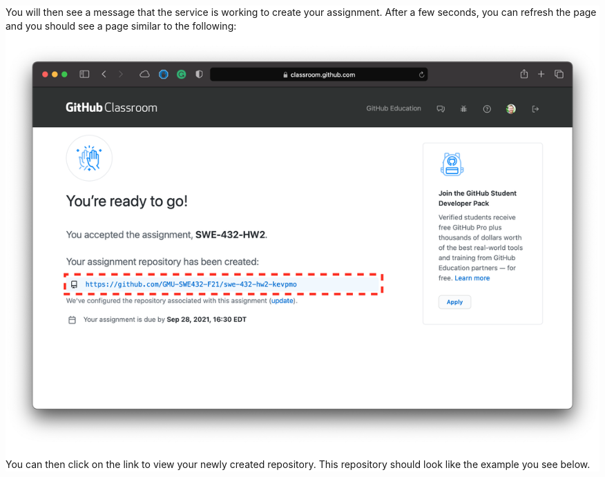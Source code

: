You will then see a message that the service is working to create your assignment. After a few seconds, you can refresh the page and you should see a page similar to the following:

![Splash screen navigating to AVD Manager](../images/gh-classroom-3.png)

You can then click on the link to view your newly created repository. This repository should look like the example you see below.
